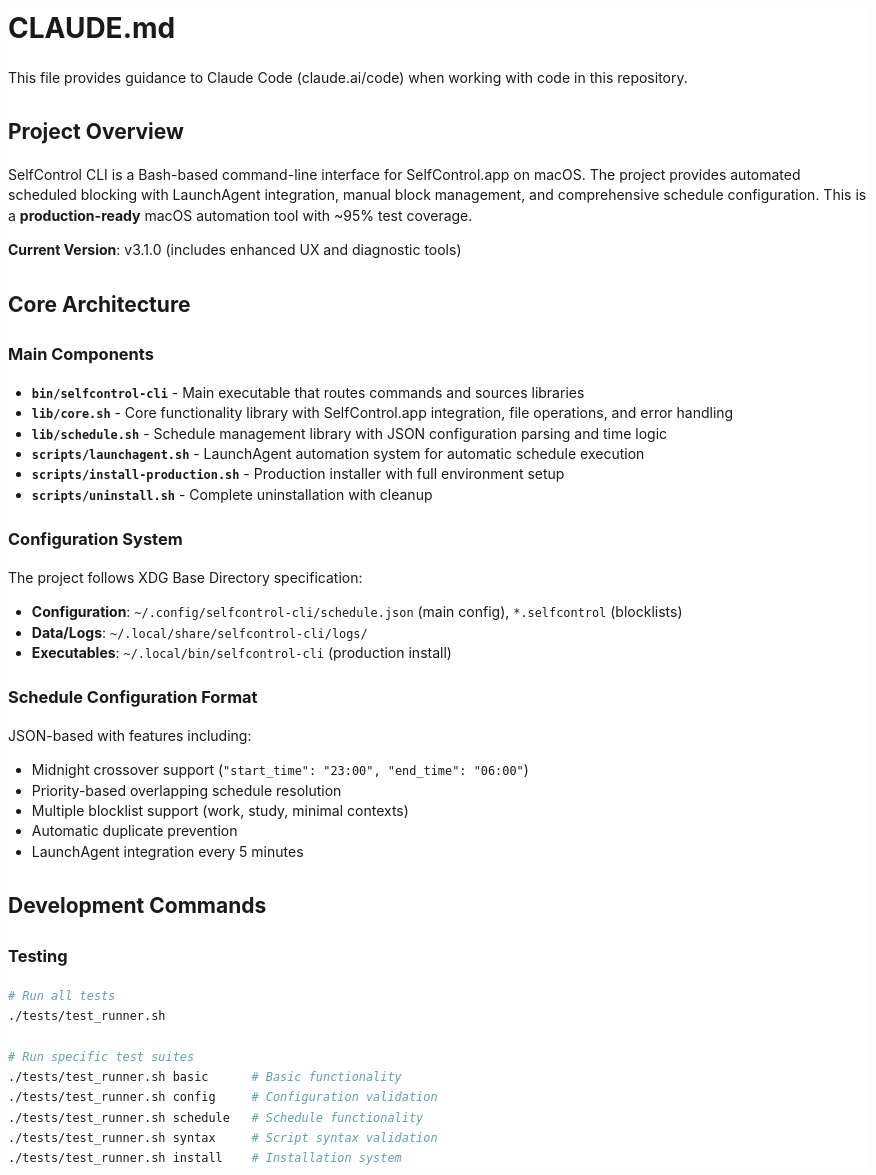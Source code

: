 # CLAUDE.md

This file provides guidance to Claude Code (claude.ai/code) when working with code in this repository.

## Project Overview

SelfControl CLI is a Bash-based command-line interface for SelfControl.app on macOS. The project provides automated scheduled blocking with LaunchAgent integration, manual block management, and comprehensive schedule configuration. This is a **production-ready** macOS automation tool with ~95% test coverage.

**Current Version**: v3.1.0 (includes enhanced UX and diagnostic tools)

## Core Architecture

### Main Components

- **`bin/selfcontrol-cli`** - Main executable that routes commands and sources libraries
- **`lib/core.sh`** - Core functionality library with SelfControl.app integration, file operations, and error handling
- **`lib/schedule.sh`** - Schedule management library with JSON configuration parsing and time logic
- **`scripts/launchagent.sh`** - LaunchAgent automation system for automatic schedule execution
- **`scripts/install-production.sh`** - Production installer with full environment setup
- **`scripts/uninstall.sh`** - Complete uninstallation with cleanup

### Configuration System

The project follows XDG Base Directory specification:

- **Configuration**: `~/.config/selfcontrol-cli/schedule.json` (main config), `*.selfcontrol` (blocklists)
- **Data/Logs**: `~/.local/share/selfcontrol-cli/logs/`
- **Executables**: `~/.local/bin/selfcontrol-cli` (production install)

### Schedule Configuration Format

JSON-based with features including:
- Midnight crossover support (`"start_time": "23:00", "end_time": "06:00"`)
- Priority-based overlapping schedule resolution
- Multiple blocklist support (work, study, minimal contexts)
- Automatic duplicate prevention
- LaunchAgent integration every 5 minutes

## Development Commands

### Testing

```bash
# Run all tests
./tests/test_runner.sh

# Run specific test suites
./tests/test_runner.sh basic      # Basic functionality
./tests/test_runner.sh config     # Configuration validation
./tests/test_runner.sh schedule   # Schedule functionality
./tests/test_runner.sh syntax     # Script syntax validation
./tests/test_runner.sh install    # Installation system
```
